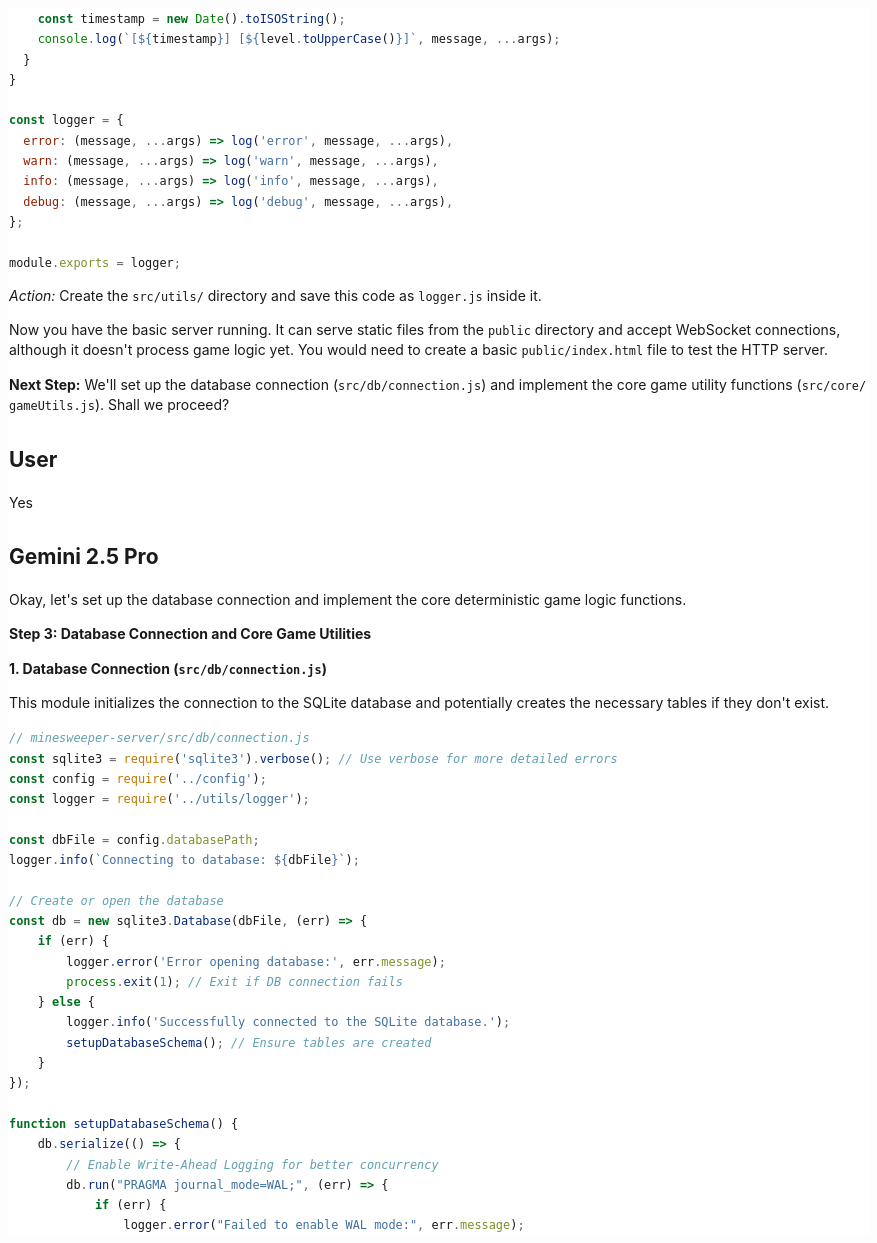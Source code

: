 ```javascript
    const timestamp = new Date().toISOString();
    console.log(`[${timestamp}] [${level.toUpperCase()}]`, message, ...args);
  }
}

const logger = {
  error: (message, ...args) => log('error', message, ...args),
  warn: (message, ...args) => log('warn', message, ...args),
  info: (message, ...args) => log('info', message, ...args),
  debug: (message, ...args) => log('debug', message, ...args),
};

module.exports = logger;
```

*Action:* Create the `src/utils/` directory and save this code as `logger.js` inside it.

Now you have the basic server running. It can serve static files from the `public` directory and accept WebSocket connections, although it doesn't process game logic yet. You would need to create a basic `public/index.html` file to test the HTTP server.

**Next Step:** We'll set up the database connection (`src/db/connection.js`) and implement the core game utility functions (`src/core/gameUtils.js`). Shall we proceed?

## User ##

Yes

## Gemini 2.5 Pro ##

Okay, let's set up the database connection and implement the core deterministic game logic functions.

**Step 3: Database Connection and Core Game Utilities**

**1. Database Connection (`src/db/connection.js`)**

This module initializes the connection to the SQLite database and potentially creates the necessary tables if they don't exist.

```javascript
// minesweeper-server/src/db/connection.js
const sqlite3 = require('sqlite3').verbose(); // Use verbose for more detailed errors
const config = require('../config');
const logger = require('../utils/logger');

const dbFile = config.databasePath;
logger.info(`Connecting to database: ${dbFile}`);

// Create or open the database
const db = new sqlite3.Database(dbFile, (err) => {
    if (err) {
        logger.error('Error opening database:', err.message);
        process.exit(1); // Exit if DB connection fails
    } else {
        logger.info('Successfully connected to the SQLite database.');
        setupDatabaseSchema(); // Ensure tables are created
    }
});

function setupDatabaseSchema() {
    db.serialize(() => {
        // Enable Write-Ahead Logging for better concurrency
        db.run("PRAGMA journal_mode=WAL;", (err) => {
            if (err) {
                logger.error("Failed to enable WAL mode:", err.message);
```